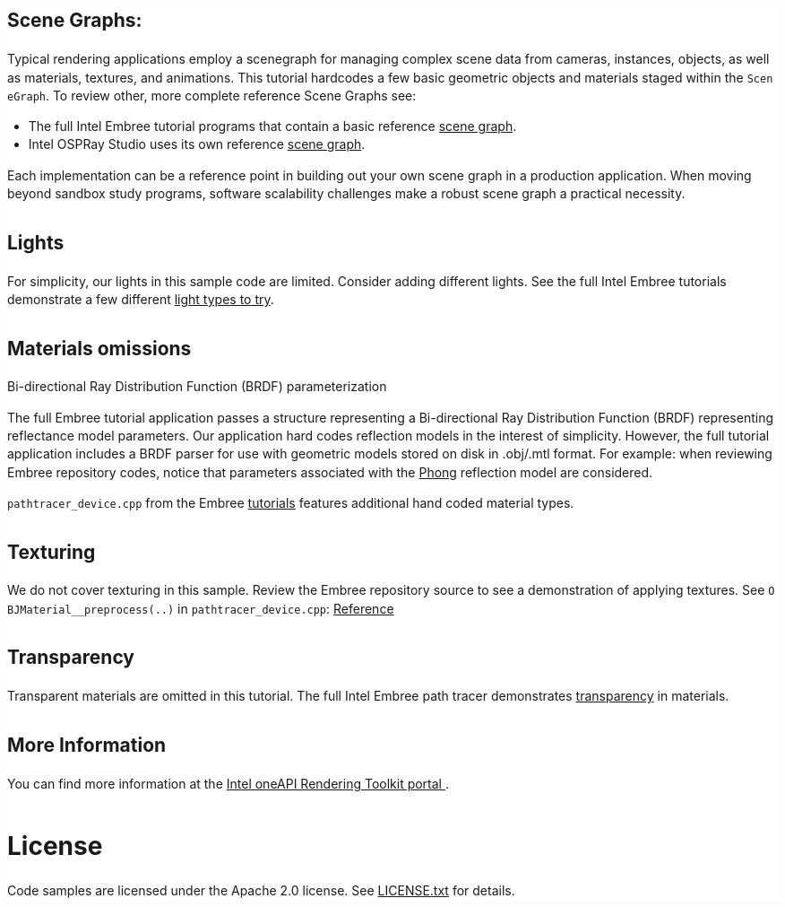 ## Scene Graphs:
Typical rendering applications employ a scenegraph for managing complex scene data from cameras, instances, objects, as well as materials, textures, and animations. This tutorial hardcodes a few basic geometric objects and materials staged within the `SceneGraph`. To review other, more complete reference Scene Graphs see:
- The full Intel Embree tutorial programs that contain a basic reference [scene graph]( https://github.com/embree/embree/blob/v3.13.4/tutorials/common/tutorial/tutorial.cpp).
- Intel OSPRay Studio uses its own reference [scene graph](https://github.com/ospray/ospray_studio/tree/release-0.11.x/sg).

Each implementation can be a reference point in building out your own scene graph in a production application. When moving beyond sandbox study programs, software scalability challenges make a robust scene graph a practical necessity.

## Lights

For simplicity, our lights in this sample code are limited. Consider adding different lights. See the full Intel Embree tutorials demonstrate a few different [light types to try](https://github.com/embree/embree/tree/v3.13.4/tutorials/common/lights).

## Materials omissions

Bi-directional Ray Distribution Function (BRDF) parameterization

The full Embree tutorial application passes a structure representing a Bi-directional Ray Distribution Function (BRDF) representing reflectance model parameters. Our application hard codes reflection models in the interest of simplicity. However, the full tutorial application includes a BRDF parser for use with geometric models stored on disk in .obj/.mtl format.
For example: when reviewing Embree repository codes, notice that parameters associated with the [Phong](https://en.wikipedia.org/wiki/Phong_reflection_model) reflection model are considered.

`pathtracer_device.cpp` from the Embree [tutorials](https://github.com/embree/embree/blob/v3.13.5/tutorials/pathtracer/pathtracer_device.cpp) features additional hand coded material types.

## Texturing

We do not cover texturing in this sample. Review the Embree repository source to see a demonstration of applying textures. See `OBJMaterial__preprocess(..)` in `pathtracer_device.cpp`: [Reference](https://github.com/embree/embree/blob/698442324ccddd11725fb8875275dc1384f7fb40/tutorials/pathtracer/pathtracer_device.cpp#L477)

## Transparency

Transparent materials are omitted in this tutorial. The full Intel Embree path tracer demonstrates [transparency]( https://github.com/embree/embree/blob/v3.13.4/tutorials/pathtracer/pathtracer_device.cpp#L1630) in materials. 

## More Information
You can find more information at the [ Intel oneAPI Rendering Toolkit portal ](https://software.intel.com/content/www/us/en/develop/tools/oneapi/rendering-toolkit.html).

# License

Code samples are licensed under the Apache 2.0 license. See
[LICENSE.txt](LICENSE.txt) for details.
